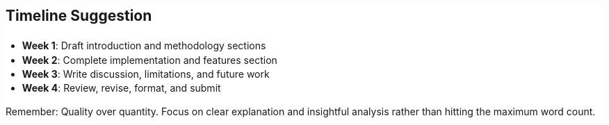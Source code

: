 ## Timeline Suggestion

- **Week 1**: Draft introduction and methodology sections
- **Week 2**: Complete implementation and features section
- **Week 3**: Write discussion, limitations, and future work
- **Week 4**: Review, revise, format, and submit

Remember: Quality over quantity. Focus on clear explanation and insightful analysis rather than hitting the maximum word count. 